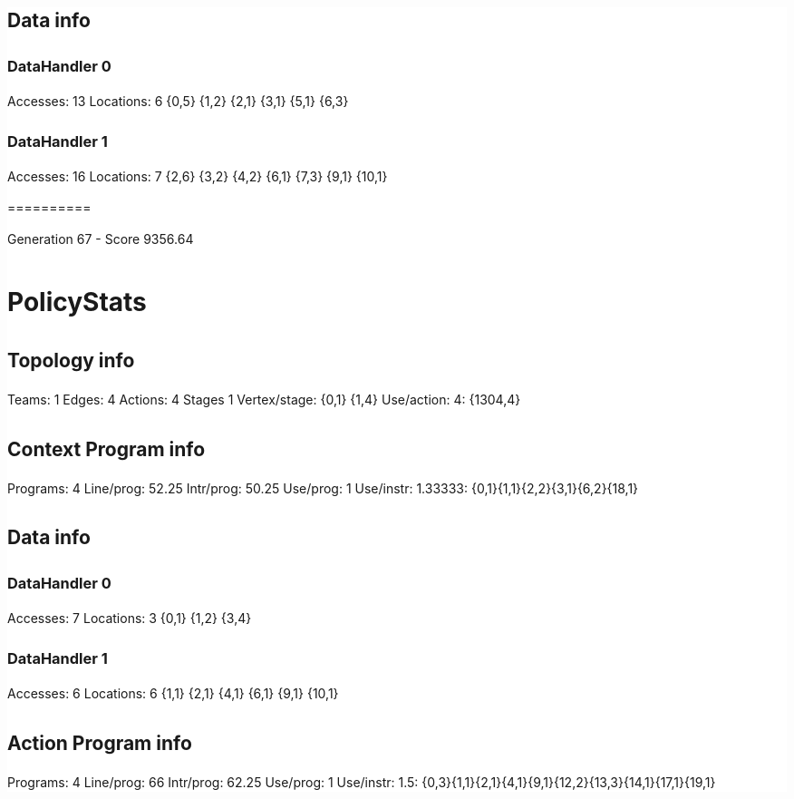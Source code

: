 ## Data info

### DataHandler 0
Accesses:	13
Locations:	6
{0,5} {1,2} {2,1} {3,1} {5,1} {6,3} 

### DataHandler 1
Accesses:	16
Locations:	7
{2,6} {3,2} {4,2} {6,1} {7,3} {9,1} {10,1} 



==========

Generation 67 - Score 9356.64

# PolicyStats
## Topology info
Teams:		1
Edges:		4
Actions:	4
Stages		1
Vertex/stage:	{0,1} {1,4} 
Use/action:	4: {1304,4} 

## Context Program info
Programs:	4
Line/prog:	52.25
Intr/prog:	50.25
Use/prog:	1
Use/instr:	1.33333: {0,1}{1,1}{2,2}{3,1}{6,2}{18,1}

## Data info

### DataHandler 0
Accesses:	7
Locations:	3
{0,1} {1,2} {3,4} 

### DataHandler 1
Accesses:	6
Locations:	6
{1,1} {2,1} {4,1} {6,1} {9,1} {10,1} 



## Action Program info
Programs:	4
Line/prog:	66
Intr/prog:	62.25
Use/prog:	1
Use/instr:	1.5: {0,3}{1,1}{2,1}{4,1}{9,1}{12,2}{13,3}{14,1}{17,1}{19,1}
